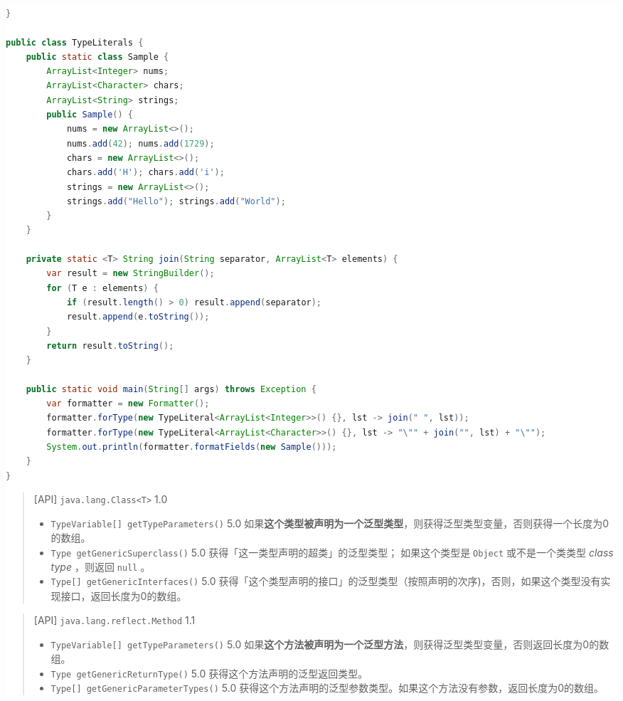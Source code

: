 ```java
}

public class TypeLiterals {
	public static class Sample {
		ArrayList<Integer> nums;
		ArrayList<Character> chars;
		ArrayList<String> strings;
		public Sample() {
			nums = new ArrayList<>();
			nums.add(42); nums.add(1729);
			chars = new ArrayList<>();
			chars.add('H'); chars.add('i');
			strings = new ArrayList<>();
			strings.add("Hello"); strings.add("World");
		}
	}

	private static <T> String join(String separator, ArrayList<T> elements) {
		var result = new StringBuilder();
		for (T e : elements) {
			if (result.length() > 0) result.append(separator);
			result.append(e.toString());
		}
		return result.toString();
	}

	public static void main(String[] args) throws Exception {
		var formatter = new Formatter();
		formatter.forType(new TypeLiteral<ArrayList<Integer>>() {}, lst -> join(" ", lst));
		formatter.forType(new TypeLiteral<ArrayList<Character>>() {}, lst -> "\"" + join("", lst) + "\"");
		System.out.println(formatter.formatFields(new Sample()));
	}
}
```
> [API] `java.lang.Class<T>` 1.0
> - `TypeVariable[] getTypeParameters()` 5.0
> 如果**这个类型被声明为一个泛型类型**，则获得泛型类型变量，否则获得一个长度为0的数组。
> - `Type getGenericSuperclass()` 5.0
> 获得「这一类型声明的超类」的泛型类型； 如果这个类型是 `Object` 或不是一个类类型 *class type* ，则返回 `null` 。
> - `Type[] getGenericInterfaces()` 5.0
> 获得「这个类型声明的接口」的泛型类型（按照声明的次序)，否则，如果这个类型没有实现接口，返回长度为0的数组。

> [API] `java.lang.reflect.Method` 1.1
> - `TypeVariable[] getTypeParameters()` 5.0
> 如果**这个方法被声明为一个泛型方法**，则获得泛型类型变量，否则返回长度为0的数组。
> - `Type getGenericReturnType()` 5.0
> 获得这个方法声明的泛型返回类型。
> - `Type[] getGenericParameterTypes()` 5.0
> 获得这个方法声明的泛型参数类型。如果这个方法没有参数，返回长度为0的数组。
